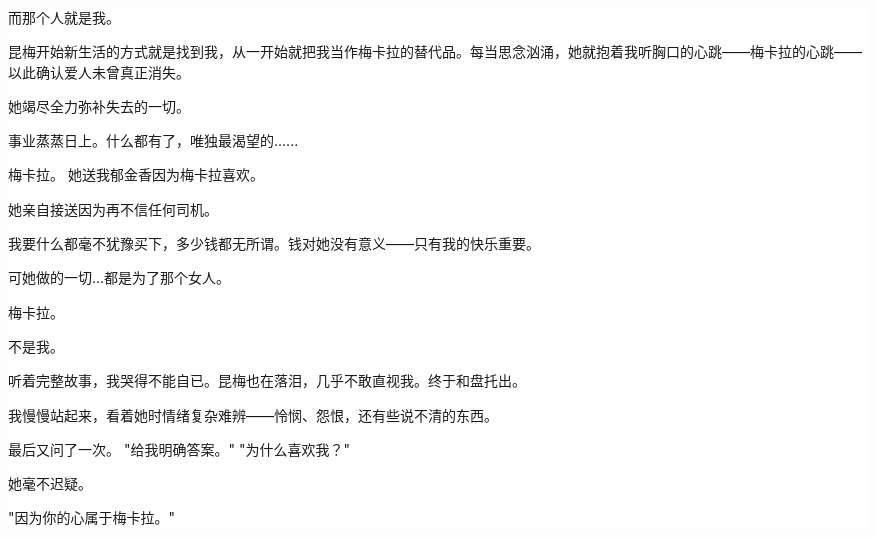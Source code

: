 而那个人就是我。

昆梅开始新生活的方式就是找到我，从一开始就把我当作梅卡拉的替代品。每当思念汹涌，她就抱着我听胸口的心跳——梅卡拉的心跳——以此确认爱人未曾真正消失。

她竭尽全力弥补失去的一切。

事业蒸蒸日上。什么都有了，唯独最渴望的......

梅卡拉。
她送我郁金香因为梅卡拉喜欢。

她亲自接送因为再不信任何司机。

我要什么都毫不犹豫买下，多少钱都无所谓。钱对她没有意义——只有我的快乐重要。

可她做的一切...都是为了那个女人。

梅卡拉。

不是我。

听着完整故事，我哭得不能自已。昆梅也在落泪，几乎不敢直视我。终于和盘托出。

我慢慢站起来，看着她时情绪复杂难辨——怜悯、怨恨，还有些说不清的东西。

最后又问了一次。
"给我明确答案。"
"为什么喜欢我？"

她毫不迟疑。

"因为你的心属于梅卡拉。"

